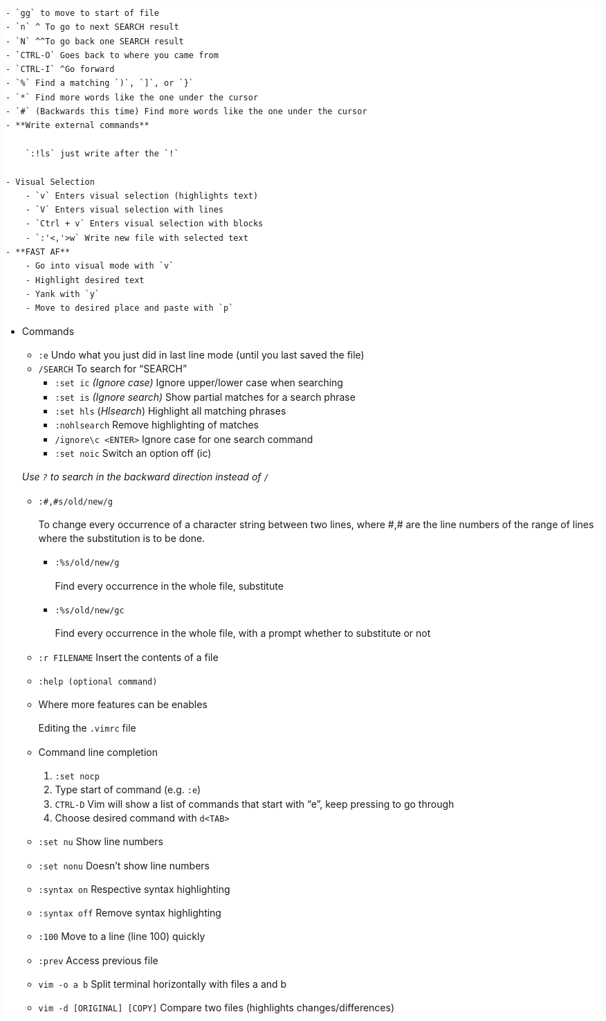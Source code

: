    - `gg` to move to start of file
    - `n` ^ To go to next SEARCH result
    - `N` ^^To go back one SEARCH result
    - `CTRL-O` Goes back to where you came from
    - `CTRL-I` ^Go forward
    - `%` Find a matching `)`, `]`, or `}`
    - `*` Find more words like the one under the cursor
    - `#` (Backwards this time) Find more words like the one under the cursor
    - **Write external commands**
        
        `:!ls` just write after the `!`
        
    - Visual Selection
        - `v` Enters visual selection (highlights text)
        - `V` Enters visual selection with lines
        - `Ctrl + v` Enters visual selection with blocks
        - `:'<,'>w` Write new file with selected text
    - **FAST AF**
        - Go into visual mode with `v`
        - Highlight desired text
        - Yank with `y`
        - Move to desired place and paste with `p`
- Commands
    - `:e` Undo what you just did in last line mode (until you last saved the file)
    - `/SEARCH` To search for “SEARCH”
        - `:set ic` *(Ignore case)* Ignore upper/lower case when searching
        - `:set is` *(Ignore search)* Show partial matches for a search phrase
        - `:set hls` (*Hlsearch*) Highlight all matching phrases
        - `:nohlsearch` Remove highlighting of matches
        - `/ignore\c <ENTER>` Ignore case for one search command
        - `:set noic` Switch an option off (ic)
    
    *Use `?` to search in the backward direction instead of `/`*
    
    - `:#,#s/old/new/g`
        
        To change every occurrence of a character string between two lines, where #,# are the line numbers of the range of lines where the substitution is to be done.
        
        - `:%s/old/new/g`
            
            Find every occurrence in the whole file, substitute
            
        - `:%s/old/new/gc`
            
            Find every occurrence in the whole file, with a prompt whether to substitute or not
            
    - `:r FILENAME` Insert the contents of a file
    - `:help (optional command)`
    - Where more features can be enables
        
        Editing the `.vimrc` file
        
    - Command line completion
        1. `:set nocp`
        2. Type start of command (e.g. `:e`)
        3. `CTRL-D` Vim will show a list of commands that start with “e”, keep pressing to go through
        4. Choose desired command with `d<TAB>`
    - `:set nu` Show line numbers
    - `:set nonu` Doesn’t show line numbers
    - `:syntax on` Respective syntax highlighting
    - `:syntax off` Remove syntax highlighting
    - `:100` Move to a line (line 100) quickly
    - `:prev` Access previous file
    - `vim -o a b` Split terminal horizontally with files a and b
    - `vim -d [ORIGINAL] [COPY]` Compare two files (highlights changes/differences)
        